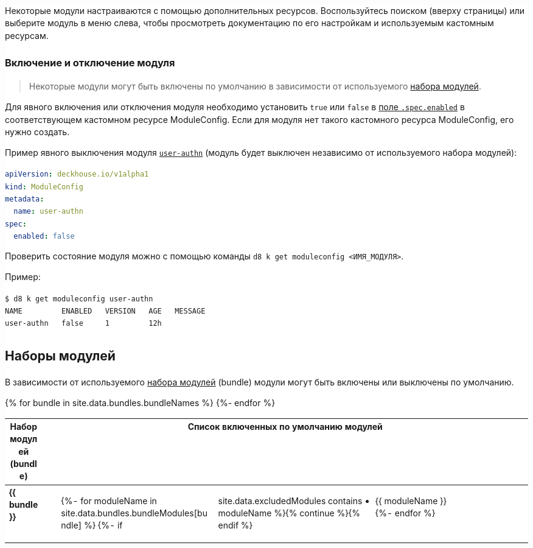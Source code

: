 Некоторые модули настраиваются с помощью дополнительных ресурсов. Воспользуйтесь поиском (вверху страницы) или выберите модуль в меню слева, чтобы просмотреть документацию по его настройкам и используемым кастомным ресурсам.

### Включение и отключение модуля

> Некоторые модули могут быть включены по умолчанию в зависимости от используемого [набора модулей](#наборы-модулей).

Для явного включения или отключения модуля необходимо установить `true` или `false` в [поле `.spec.enabled`](/products/kubernetes-platform/documentation/v1/reference/api/cr.html#moduleconfig-v1alpha1-spec-enabled) в соответствующем кастомном ресурсе ModuleConfig. Если для модуля нет такого кастомного ресурса ModuleConfig, его нужно создать.

Пример явного выключения модуля [`user-authn`](/modules/user-authn/) (модуль будет выключен независимо от используемого набора модулей):

```yaml
apiVersion: deckhouse.io/v1alpha1
kind: ModuleConfig
metadata:
  name: user-authn
spec:
  enabled: false
```

Проверить состояние модуля можно с помощью команды `d8 k get moduleconfig <ИМЯ_МОДУЛЯ>`.

Пример:  

```shell
$ d8 k get moduleconfig user-authn
NAME         ENABLED   VERSION   AGE   MESSAGE
user-authn   false     1         12h
```

## Наборы модулей

В зависимости от используемого [набора модулей](/modules/deckhouse/configuration.html#parameters-bundle) (bundle) модули могут быть включены или выключены по умолчанию.

<table>
<thead>
<tr><th>Набор модулей (bundle)</th><th>Список включенных по умолчанию модулей</th></tr></thead>
<tbody>
{% for bundle in site.data.bundles.bundleNames %}
<tr>
<td><strong>{{ bundle }}</strong></td>
<td>
<ul style="columns: 3">
{%- for moduleName in site.data.bundles.bundleModules[bundle] %}
{%- if site.data.excludedModules contains moduleName %}{% continue %}{% endif %}
<li>{{ moduleName }}</li>
{%- endfor %}
</ul>
</td>
</tr>
{%- endfor %}
</tbody>
</table>
